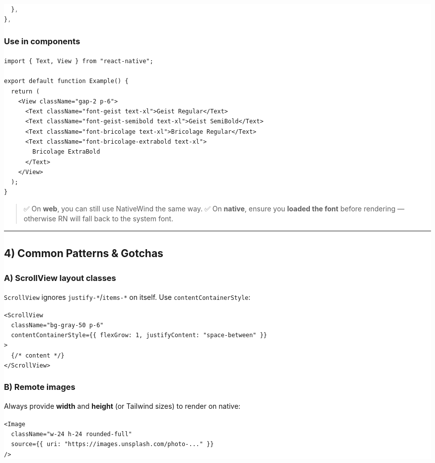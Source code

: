 ```js
  },
},
```

### Use in components

```tsx
import { Text, View } from "react-native";

export default function Example() {
  return (
    <View className="gap-2 p-6">
      <Text className="font-geist text-xl">Geist Regular</Text>
      <Text className="font-geist-semibold text-xl">Geist SemiBold</Text>
      <Text className="font-bricolage text-xl">Bricolage Regular</Text>
      <Text className="font-bricolage-extrabold text-xl">
        Bricolage ExtraBold
      </Text>
    </View>
  );
}
```

> ✅ On **web**, you can still use NativeWind the same way.
> ✅ On **native**, ensure you **loaded the font** before rendering — otherwise RN will fall back to the system font.

---

## 4) Common Patterns & Gotchas

### A) ScrollView layout classes

`ScrollView` ignores `justify-*`/`items-*` on itself. Use `contentContainerStyle`:

```tsx
<ScrollView
  className="bg-gray-50 p-6"
  contentContainerStyle={{ flexGrow: 1, justifyContent: "space-between" }}
>
  {/* content */}
</ScrollView>
```

### B) Remote images

Always provide **width** and **height** (or Tailwind sizes) to render on native:

```tsx
<Image
  className="w-24 h-24 rounded-full"
  source={{ uri: "https://images.unsplash.com/photo-..." }}
/>
```
